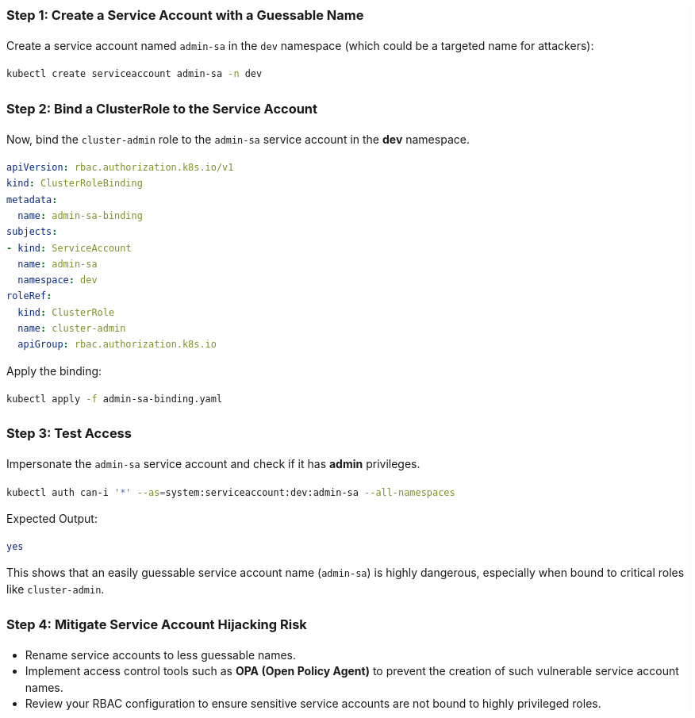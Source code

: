 ### **Step 1: Create a Service Account with a Guessable Name**

Create a service account named `admin-sa` in the `dev` namespace (which could be a targeted name for attackers):

```bash
kubectl create serviceaccount admin-sa -n dev
```

### **Step 2: Bind a ClusterRole to the Service Account**

Now, bind the `cluster-admin` role to the `admin-sa` service account in the **dev** namespace.

```yaml
apiVersion: rbac.authorization.k8s.io/v1
kind: ClusterRoleBinding
metadata:
  name: admin-sa-binding
subjects:
- kind: ServiceAccount
  name: admin-sa
  namespace: dev
roleRef:
  kind: ClusterRole
  name: cluster-admin
  apiGroup: rbac.authorization.k8s.io
```

Apply the binding:

```bash
kubectl apply -f admin-sa-binding.yaml
```

### **Step 3: Test Access**

Impersonate the `admin-sa` service account and check if it has **admin** privileges.

```bash
kubectl auth can-i '*' --as=system:serviceaccount:dev:admin-sa --all-namespaces
```

Expected Output:

```bash
yes
```

This shows that an easily guessable service account name (`admin-sa`) is highly dangerous, especially when bound to critical roles like `cluster-admin`.

### **Step 4: Mitigate Service Account Hijacking Risk**

- Rename service accounts to less guessable names.
- Implement access control tools such as **OPA (Open Policy Agent)** to prevent the creation of such vulnerable service account names.
- Review your RBAC configuration to ensure sensitive service accounts are not bound to highly privileged roles.
